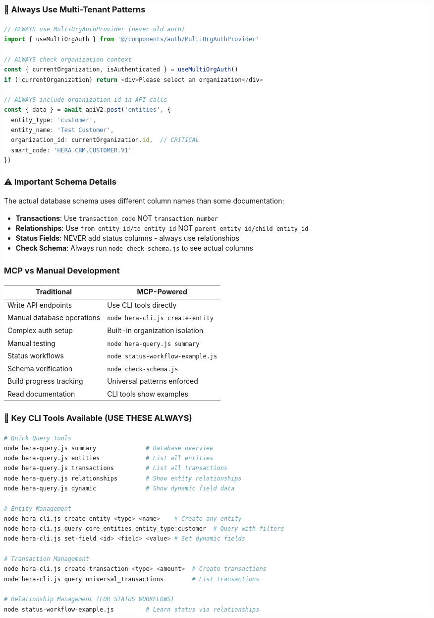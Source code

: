 ### **🎯 Always Use Multi-Tenant Patterns**
```typescript
// ALWAYS use MultiOrgAuthProvider (never old auth)
import { useMultiOrgAuth } from '@/components/auth/MultiOrgAuthProvider'

// ALWAYS check organization context
const { currentOrganization, isAuthenticated } = useMultiOrgAuth()
if (!currentOrganization) return <div>Please select an organization</div>

// ALWAYS include organization_id in API calls
const { data } = await apiV2.post('entities', {
  entity_type: 'customer',
  entity_name: 'Test Customer',
  organization_id: currentOrganization.id,  // CRITICAL
  smart_code: 'HERA.CRM.CUSTOMER.V1'
})
```

### **⚠️ Important Schema Details**
The actual database schema uses different column names than some documentation:
- **Transactions**: Use `transaction_code` NOT `transaction_number`
- **Relationships**: Use `from_entity_id/to_entity_id` NOT `parent_entity_id/child_entity_id`
- **Status Fields**: NEVER add status columns - always use relationships
- **Check Schema**: Always run `node check-schema.js` to see actual columns

### **MCP vs Manual Development**
| Traditional | MCP-Powered |
|-------------|-------------|
| Write API endpoints | Use CLI tools directly |
| Manual database operations | `node hera-cli.js create-entity` |
| Complex auth setup | Built-in organization isolation |
| Manual testing | `node hera-query.js summary` |
| Status workflows | `node status-workflow-example.js` |
| Schema verification | `node check-schema.js` |
| Build progress tracking | Universal patterns enforced |
| Read documentation | CLI tools show examples |

### **🔧 Key CLI Tools Available (USE THESE ALWAYS)**
```bash
# Quick Query Tools
node hera-query.js summary              # Database overview
node hera-query.js entities             # List all entities
node hera-query.js transactions         # List all transactions
node hera-query.js relationships        # Show entity relationships
node hera-query.js dynamic              # Show dynamic field data

# Entity Management
node hera-cli.js create-entity <type> <name>    # Create any entity
node hera-cli.js query core_entities entity_type:customer  # Query with filters
node hera-cli.js set-field <id> <field> <value> # Set dynamic fields

# Transaction Management  
node hera-cli.js create-transaction <type> <amount>  # Create transactions
node hera-cli.js query universal_transactions        # List transactions

# Relationship Management (FOR STATUS WORKFLOWS)
node status-workflow-example.js         # Learn status via relationships
```